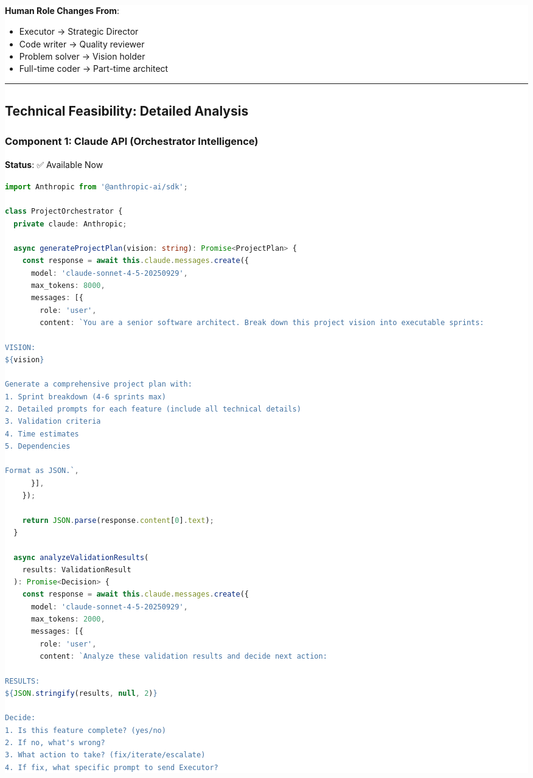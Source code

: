 **Human Role Changes From**:
- Executor → Strategic Director
- Code writer → Quality reviewer
- Problem solver → Vision holder
- Full-time coder → Part-time architect

---

## Technical Feasibility: Detailed Analysis

### Component 1: Claude API (Orchestrator Intelligence)

**Status**: ✅ Available Now

```typescript
import Anthropic from '@anthropic-ai/sdk';

class ProjectOrchestrator {
  private claude: Anthropic;

  async generateProjectPlan(vision: string): Promise<ProjectPlan> {
    const response = await this.claude.messages.create({
      model: 'claude-sonnet-4-5-20250929',
      max_tokens: 8000,
      messages: [{
        role: 'user',
        content: `You are a senior software architect. Break down this project vision into executable sprints:

VISION:
${vision}

Generate a comprehensive project plan with:
1. Sprint breakdown (4-6 sprints max)
2. Detailed prompts for each feature (include all technical details)
3. Validation criteria
4. Time estimates
5. Dependencies

Format as JSON.`,
      }],
    });

    return JSON.parse(response.content[0].text);
  }

  async analyzeValidationResults(
    results: ValidationResult
  ): Promise<Decision> {
    const response = await this.claude.messages.create({
      model: 'claude-sonnet-4-5-20250929',
      max_tokens: 2000,
      messages: [{
        role: 'user',
        content: `Analyze these validation results and decide next action:

RESULTS:
${JSON.stringify(results, null, 2)}

Decide:
1. Is this feature complete? (yes/no)
2. If no, what's wrong?
3. What action to take? (fix/iterate/escalate)
4. If fix, what specific prompt to send Executor?
```